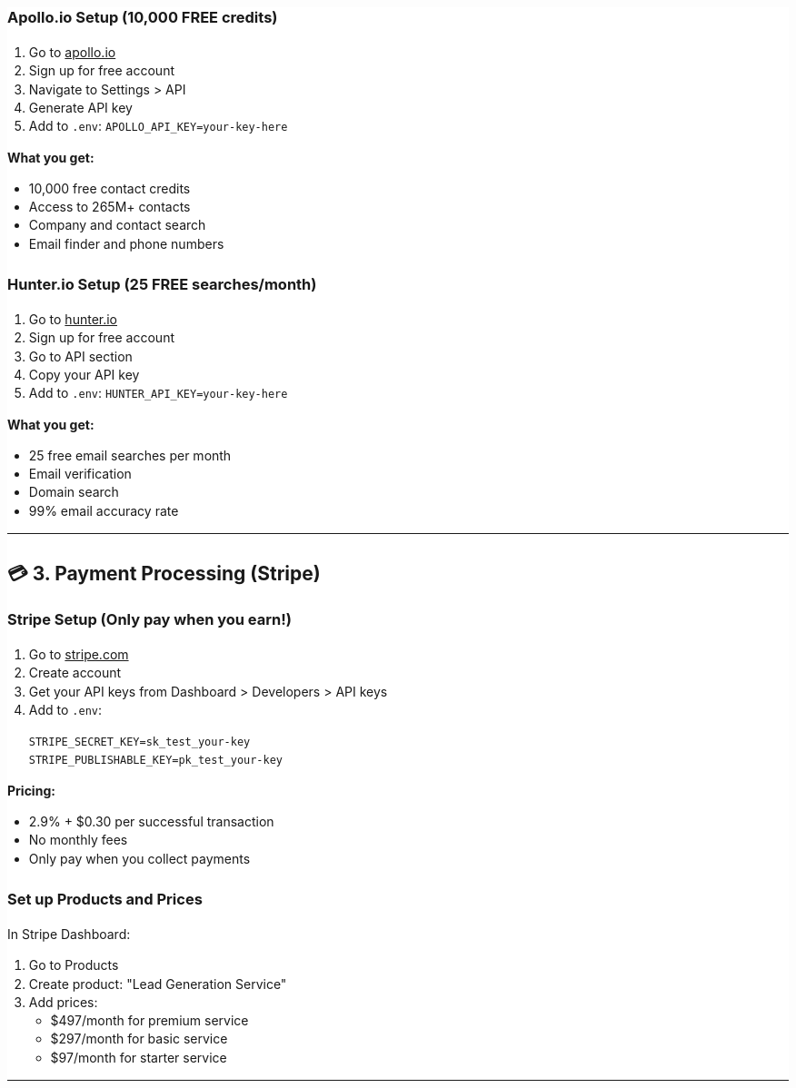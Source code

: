 ### Apollo.io Setup (10,000 FREE credits)
1. Go to [apollo.io](https://www.apollo.io)
2. Sign up for free account
3. Navigate to Settings > API
4. Generate API key
5. Add to `.env`: `APOLLO_API_KEY=your-key-here`

**What you get:**
- 10,000 free contact credits
- Access to 265M+ contacts
- Company and contact search
- Email finder and phone numbers

### Hunter.io Setup (25 FREE searches/month)
1. Go to [hunter.io](https://hunter.io)
2. Sign up for free account
3. Go to API section
4. Copy your API key
5. Add to `.env`: `HUNTER_API_KEY=your-key-here`

**What you get:**
- 25 free email searches per month
- Email verification
- Domain search
- 99% email accuracy rate

---

## 💳 3. Payment Processing (Stripe)

### Stripe Setup (Only pay when you earn!)
1. Go to [stripe.com](https://stripe.com)
2. Create account
3. Get your API keys from Dashboard > Developers > API keys
4. Add to `.env`:
   ```
   STRIPE_SECRET_KEY=sk_test_your-key
   STRIPE_PUBLISHABLE_KEY=pk_test_your-key
   ```

**Pricing:**
- 2.9% + $0.30 per successful transaction
- No monthly fees
- Only pay when you collect payments

### Set up Products and Prices
In Stripe Dashboard:
1. Go to Products
2. Create product: "Lead Generation Service"
3. Add prices:
   - $497/month for premium service
   - $297/month for basic service
   - $97/month for starter service

---